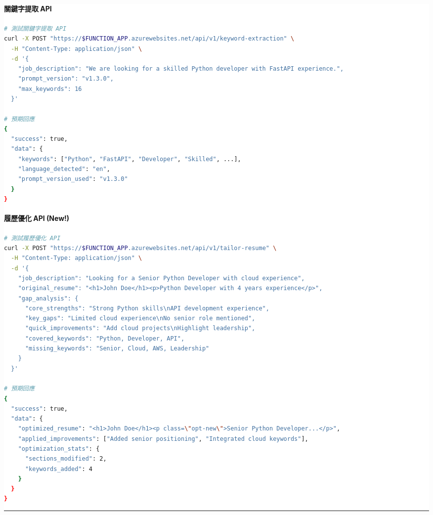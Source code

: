 #### 關鍵字提取 API
```bash
# 測試關鍵字提取 API
curl -X POST "https://$FUNCTION_APP.azurewebsites.net/api/v1/keyword-extraction" \
  -H "Content-Type: application/json" \
  -d '{
    "job_description": "We are looking for a skilled Python developer with FastAPI experience.",
    "prompt_version": "v1.3.0",
    "max_keywords": 16
  }'

# 預期回應
{
  "success": true,
  "data": {
    "keywords": ["Python", "FastAPI", "Developer", "Skilled", ...],
    "language_detected": "en",
    "prompt_version_used": "v1.3.0"
  }
}
```

#### 履歷優化 API (New!)
```bash
# 測試履歷優化 API
curl -X POST "https://$FUNCTION_APP.azurewebsites.net/api/v1/tailor-resume" \
  -H "Content-Type: application/json" \
  -d '{
    "job_description": "Looking for a Senior Python Developer with cloud experience",
    "original_resume": "<h1>John Doe</h1><p>Python Developer with 4 years experience</p>",
    "gap_analysis": {
      "core_strengths": "Strong Python skills\nAPI development experience",
      "key_gaps": "Limited cloud experience\nNo senior role mentioned",
      "quick_improvements": "Add cloud projects\nHighlight leadership",
      "covered_keywords": "Python, Developer, API",
      "missing_keywords": "Senior, Cloud, AWS, Leadership"
    }
  }'

# 預期回應
{
  "success": true,
  "data": {
    "optimized_resume": "<h1>John Doe</h1><p class=\"opt-new\">Senior Python Developer...</p>",
    "applied_improvements": ["Added senior positioning", "Integrated cloud keywords"],
    "optimization_stats": {
      "sections_modified": 2,
      "keywords_added": 4
    }
  }
}
```

---